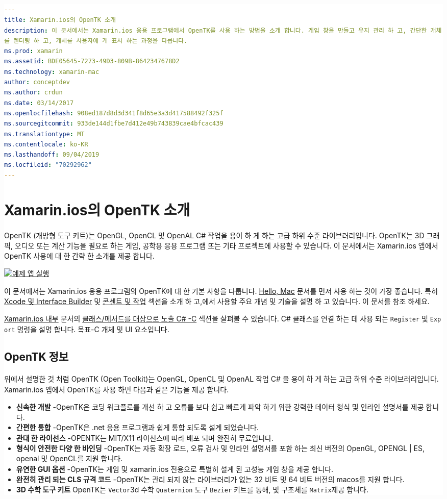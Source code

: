```yaml
---
title: Xamarin.ios의 OpenTK 소개
description: 이 문서에서는 Xamarin.ios 응용 프로그램에서 OpenTK를 사용 하는 방법을 소개 합니다. 게임 창을 만들고 유지 관리 하 고, 간단한 개체를 렌더링 하 고, 개체를 사용자에 게 표시 하는 과정을 다룹니다.
ms.prod: xamarin
ms.assetid: BDE05645-7273-49D3-809B-8642347678D2
ms.technology: xamarin-mac
author: conceptdev
ms.author: crdun
ms.date: 03/14/2017
ms.openlocfilehash: 908ed187d8d3d341f8d65e3a3d417588492f325f
ms.sourcegitcommit: 933de144d1fbe7d412e49b743839cae4bfcac439
ms.translationtype: MT
ms.contentlocale: ko-KR
ms.lasthandoff: 09/04/2019
ms.locfileid: "70292962"
---
```

# <a name="introduction-to-opentk-in-xamarinmac"></a>Xamarin.ios의 OpenTK 소개

OpenTK (개방형 도구 키트)는 OpenGL, OpenCL 및 OpenAL C# 작업을 용이 하 게 하는 고급 하위 수준 라이브러리입니다. OpenTK는 3D 그래픽, 오디오 또는 계산 기능을 필요로 하는 게임, 공학용 응용 프로그램 또는 기타 프로젝트에 사용할 수 있습니다. 이 문서에서는 Xamarin.ios 앱에서 OpenTK 사용에 대 한 간략 한 소개를 제공 합니다.

[![](opentk-images/intro01.png "예제 앱 실행")](opentk-images/intro01.png#lightbox)

이 문서에서는 Xamarin.ios 응용 프로그램의 OpenTK에 대 한 기본 사항을 다룹니다. [Hello, Mac](~/mac/get-started/hello-mac.md) 문서를 먼저 사용 하는 것이 가장 좋습니다. 특히 [Xcode 및 Interface Builder](~/mac/get-started/hello-mac.md#introduction-to-xcode-and-interface-builder) 및 [콘센트 및 작업](~/mac/get-started/hello-mac.md#outlets-and-actions) 섹션을 소개 하 고,에서 사용할 주요 개념 및 기술을 설명 하 고 있습니다. 이 문서를 참조 하세요.

[Xamarin.ios 내부](~/mac/internals/how-it-works.md) 문서의 [클래스/메서드를 대상으로 노출 C# -C](~/mac/internals/how-it-works.md) 섹션을 살펴볼 수 있습니다. C# 클래스를 연결 하는 데 사용 되는 `Register` 및 `Export` 명령을 설명 합니다. 목표-C 개체 및 UI 요소입니다.

<a name="About_OpenTK" />

## <a name="about-opentk"></a>OpenTK 정보

위에서 설명한 것 처럼 OpenTK (Open Toolkit)는 OpenGL, OpenCL 및 OpenAL 작업 C# 을 용이 하 게 하는 고급 하위 수준 라이브러리입니다. Xamarin.ios 앱에서 OpenTK를 사용 하면 다음과 같은 기능을 제공 합니다.

- **신속한 개발** -OpenTK은 코딩 워크플로를 개선 하 고 오류를 보다 쉽고 빠르게 파악 하기 위한 강력한 데이터 형식 및 인라인 설명서를 제공 합니다.
- **간편한 통합** -OpenTK은 .net 응용 프로그램과 쉽게 통합 되도록 설계 되었습니다.
- **관대 한 라이선스** -OPENTK는 MIT/X11 라이선스에 따라 배포 되며 완전히 무료입니다.
- **형식이 안전한 다양 한 바인딩** -OpenTK는 자동 확장 로드, 오류 검사 및 인라인 설명서를 포함 하는 최신 버전의 OpenGL, OPENGL | ES, openal 및 OpenCL를 지원 합니다.
- **유연한 GUI 옵션** -OpenTK는 게임 및 xamarin.ios 전용으로 특별히 설계 된 고성능 게임 창을 제공 합니다.
- **완전히 관리 되는 CLS 규격 코드** -OpenTK는 관리 되지 않는 라이브러리가 없는 32 비트 및 64 비트 버전의 macos를 지원 합니다.
- **3D 수학 도구 키트** OpenTK는 `Vector`3d 수학 `Quaternion` 도구 `Bezier` 키트를 통해, 및 구조체를 `Matrix`제공 합니다.

